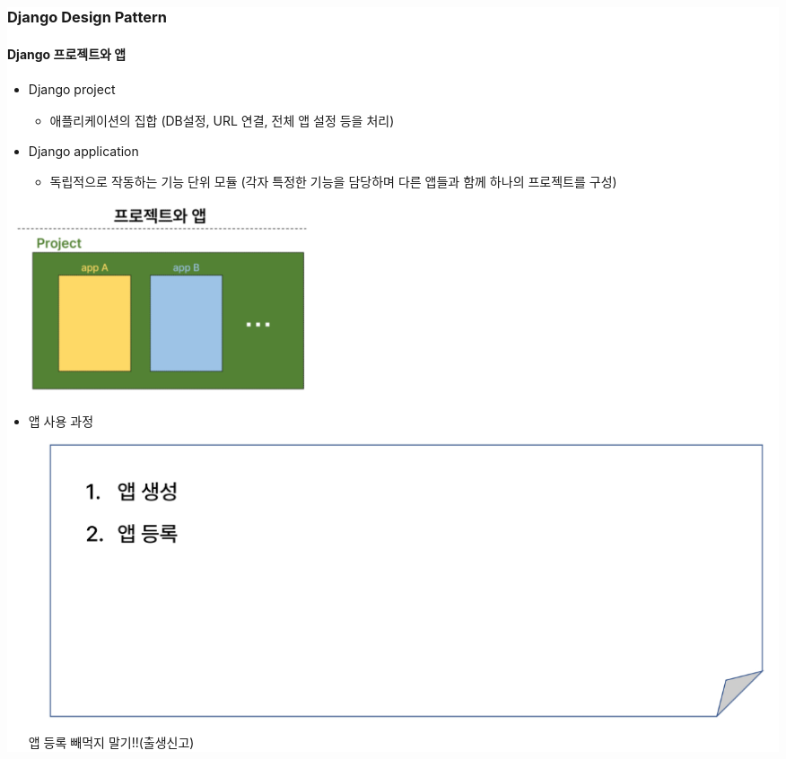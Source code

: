 ### Django Design Pattern

#### Django 프로젝트와 앱

- Django project
  
  - 애플리케이션의 집합
    (DB설정, URL 연결, 전체 앱 설정 등을 처리)

- Django application
  
  - 독립적으로 작동하는 기능 단위 모듈
    (각자 특정한 기능을 담당하며 다른 앱들과 함께 하나의 프로젝트를 구성)

<img src="0912_assets/2023-09-12-10-26-30-image.png" title="" alt="" width="342">

- 앱 사용 과정
  ![](0912_assets/2023-09-12-10-32-41-image.png)
  앱 등록 빼먹지 말기!!(출생신고)
